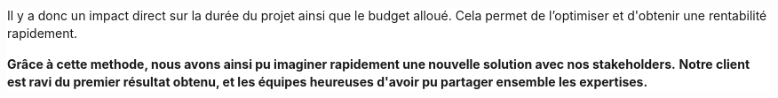 Il y a donc un impact direct sur la durée du projet ainsi que le budget alloué. Cela permet de l’optimiser et d'obtenir une rentabilité rapidement.

**Grâce à cette methode, nous avons ainsi pu imaginer rapidement une nouvelle solution avec nos stakeholders.** **Notre client est ravi du premier résultat obtenu, et les équipes heureuses d'avoir pu partager ensemble les expertises.**
